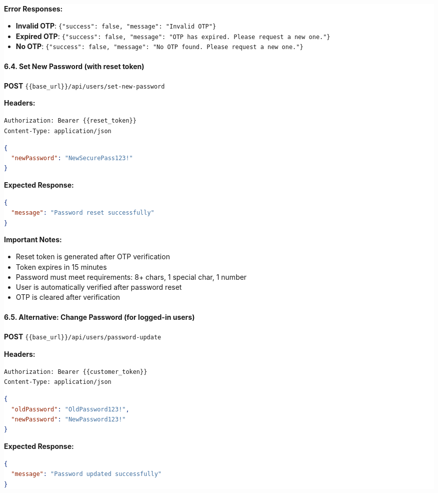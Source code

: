 **Error Responses:**
- **Invalid OTP**: `{"success": false, "message": "Invalid OTP"}`
- **Expired OTP**: `{"success": false, "message": "OTP has expired. Please request a new one."}`
- **No OTP**: `{"success": false, "message": "No OTP found. Please request a new one."}`

#### 6.4. Set New Password (with reset token)
**POST** `{{base_url}}/api/users/set-new-password`

**Headers:**
```
Authorization: Bearer {{reset_token}}
Content-Type: application/json
```

```json
{
  "newPassword": "NewSecurePass123!"
}
```

**Expected Response:**
```json
{
  "message": "Password reset successfully"
}
```

**Important Notes:**
- Reset token is generated after OTP verification
- Token expires in 15 minutes
- Password must meet requirements: 8+ chars, 1 special char, 1 number
- User is automatically verified after password reset
- OTP is cleared after verification

#### 6.5. Alternative: Change Password (for logged-in users)
**POST** `{{base_url}}/api/users/password-update`

**Headers:**
```
Authorization: Bearer {{customer_token}}
Content-Type: application/json
```

```json
{
  "oldPassword": "OldPassword123!",
  "newPassword": "NewPassword123!"
}
```

**Expected Response:**
```json
{
  "message": "Password updated successfully"
}
```
